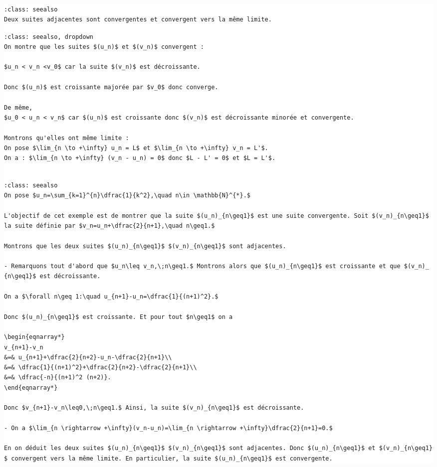 ```{admonition} Théorème
:class: seealso
Deux suites adjacentes sont convergentes et convergent vers la même limite.
```

```{admonition} Preuve
:class: seealso, dropdown
On montre que les suites $(u_n)$ et $(v_n)$ convergent :

$u_n < v_n <v_0$ car la suite $(v_n)$ est décroissante.

Donc $(u_n)$ est croissante majorée par $v_0$ donc converge.

De même, 
$u_0 < u_n < v_n$ car $(u_n)$ est croissante donc $(v_n)$ est décroissante minorée et convergente.

Montrons qu'elles ont même limite :
On pose $\lim_{n \to +\infty} u_n = L$ et $\lim_{n \to +\infty} v_n = L'$.
On a : $\lim_{n \to +\infty} (v_n - u_n) = 0$ donc $L - L' = 0$ et $L = L'$.


```


```{admonition} Exemple
:class: seealso
On pose $u_n=\sum_{k=1}^{n}\dfrac{1}{k^2},\quad n\in \mathbb{N}^{*}.$

L'objectif de cet exemple est de montrer que la suite $(u_n)_{n\geq1}$ est une suite convergente. Soit $(v_n)_{n\geq1}$ la suite définie par $v_n=u_n+\dfrac{2}{n+1},\quad n\geq1.$

Montrons que les deux suites $(u_n)_{n\geq1}$ $(v_n)_{n\geq1}$ sont adjacentes.

- Remarquons tout d'abord que $u_n\leq v_n,\;n\geq1.$ Montrons alors que $(u_n)_{n\geq1}$ est croissante et que $(v_n)_{n\geq1}$ est décroissante.

On a $\forall n\geq 1:\quad u_{n+1}-u_n=\dfrac{1}{(n+1)^2}.$

Donc $(u_n)_{n\geq1}$ est croissante. Et pour tout $n\geq1$ on a

\begin{eqnarray*}
v_{n+1}-v_n
&=& u_{n+1}+\dfrac{2}{n+2}-u_n-\dfrac{2}{n+1}\\
&=& \dfrac{1}{(n+1)^2}+\dfrac{2}{n+2}-\dfrac{2}{n+1}\\
&=& \dfrac{-n}{(n+1)^2 (n+2)}.
\end{eqnarray*}

Donc $v_{n+1}-v_n\leq0,\;n\geq1.$ Ainsi, la suite $(v_n)_{n\geq1}$ est décroissante.

- On a $\lim_{n \rightarrow +\infty}(v_n-u_n)=\lim_{n \rightarrow +\infty}\dfrac{2}{n+1}=0.$

En on déduit les deux suites $(u_n)_{n\geq1}$ $(v_n)_{n\geq1}$ sont adjacentes. Donc $(u_n)_{n\geq1}$ et $(v_n)_{n\geq1}$ convergent vers la même limite. En particulier, la suite $(u_n)_{n\geq1}$ est convergente.

```
